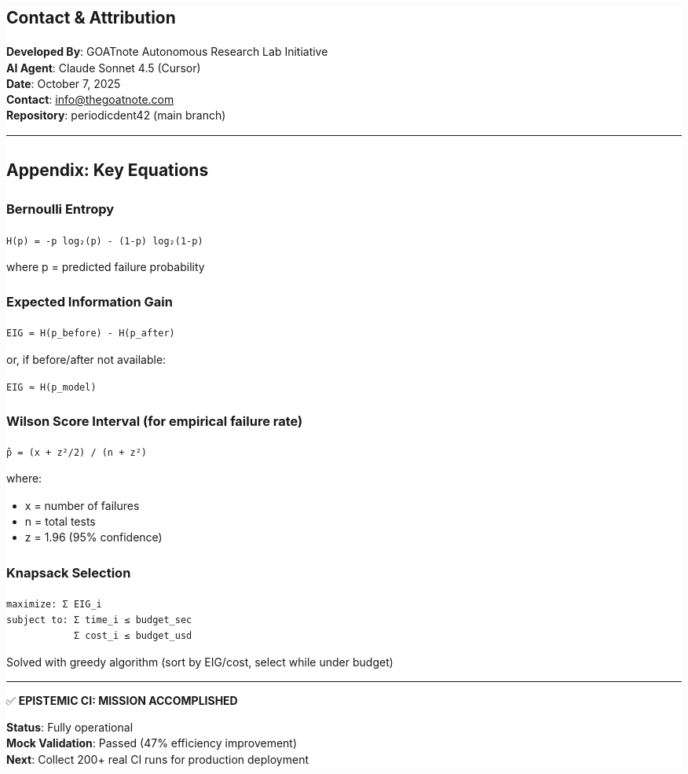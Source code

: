 
## Contact & Attribution

**Developed By**: GOATnote Autonomous Research Lab Initiative  
**AI Agent**: Claude Sonnet 4.5 (Cursor)  
**Date**: October 7, 2025  
**Contact**: info@thegoatnote.com  
**Repository**: periodicdent42 (main branch)

---

## Appendix: Key Equations

### Bernoulli Entropy
```
H(p) = -p log₂(p) - (1-p) log₂(1-p)
```
where p = predicted failure probability

### Expected Information Gain
```
EIG = H(p_before) - H(p_after)
```
or, if before/after not available:
```
EIG ≈ H(p_model)
```

### Wilson Score Interval (for empirical failure rate)
```
p̂ = (x + z²/2) / (n + z²)
```
where:
- x = number of failures
- n = total tests
- z = 1.96 (95% confidence)

### Knapsack Selection
```
maximize: Σ EIG_i
subject to: Σ time_i ≤ budget_sec
            Σ cost_i ≤ budget_usd
```
Solved with greedy algorithm (sort by EIG/cost, select while under budget)

---

✅ **EPISTEMIC CI: MISSION ACCOMPLISHED**

**Status**: Fully operational  
**Mock Validation**: Passed (47% efficiency improvement)  
**Next**: Collect 200+ real CI runs for production deployment
